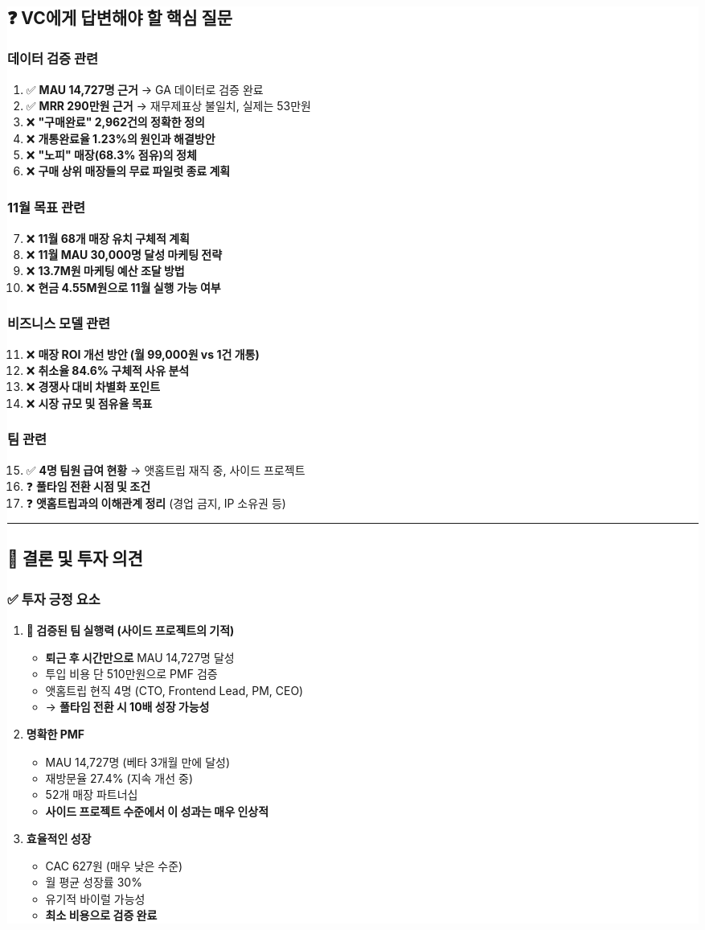 
## ❓ VC에게 답변해야 할 핵심 질문

### 데이터 검증 관련

1. ✅ **MAU 14,727명 근거** → GA 데이터로 검증 완료
2. ✅ **MRR 290만원 근거** → 재무제표상 불일치, 실제는 53만원
3. ❌ **"구매완료" 2,962건의 정확한 정의**
4. ❌ **개통완료율 1.23%의 원인과 해결방안**
5. ❌ **"노피" 매장(68.3% 점유)의 정체**
6. ❌ **구매 상위 매장들의 무료 파일럿 종료 계획**

### 11월 목표 관련

7. ❌ **11월 68개 매장 유치 구체적 계획**
8. ❌ **11월 MAU 30,000명 달성 마케팅 전략**
9. ❌ **13.7M원 마케팅 예산 조달 방법**
10. ❌ **현금 4.55M원으로 11월 실행 가능 여부**

### 비즈니스 모델 관련

11. ❌ **매장 ROI 개선 방안 (월 99,000원 vs 1건 개통)**
12. ❌ **취소율 84.6% 구체적 사유 분석**
13. ❌ **경쟁사 대비 차별화 포인트**
14. ❌ **시장 규모 및 점유율 목표**

### 팀 관련

15. ✅ **4명 팀원 급여 현황** → 앳홈트립 재직 중, 사이드 프로젝트
16. ❓ **풀타임 전환 시점 및 조건**
17. ❓ **앳홈트립과의 이해관계 정리** (경업 금지, IP 소유권 등)

---

## 🎯 결론 및 투자 의견

### ✅ 투자 긍정 요소

1. **🌟 검증된 팀 실행력 (사이드 프로젝트의 기적)**
   - **퇴근 후 시간만으로** MAU 14,727명 달성
   - 투입 비용 단 510만원으로 PMF 검증
   - 앳홈트립 현직 4명 (CTO, Frontend Lead, PM, CEO)
   - → **풀타임 전환 시 10배 성장 가능성**

2. **명확한 PMF**
   - MAU 14,727명 (베타 3개월 만에 달성)
   - 재방문율 27.4% (지속 개선 중)
   - 52개 매장 파트너십
   - **사이드 프로젝트 수준에서 이 성과는 매우 인상적**

3. **효율적인 성장**
   - CAC 627원 (매우 낮은 수준)
   - 월 평균 성장률 30%
   - 유기적 바이럴 가능성
   - **최소 비용으로 검증 완료**
